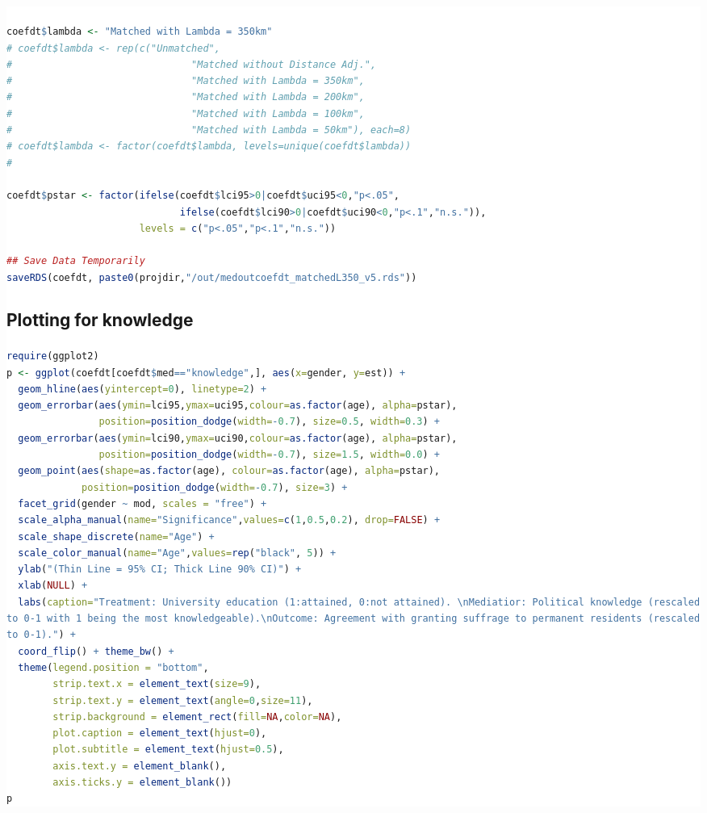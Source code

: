 ``` r

coefdt$lambda <- "Matched with Lambda = 350km"
# coefdt$lambda <- rep(c("Unmatched", 
#                               "Matched without Distance Adj.",
#                               "Matched with Lambda = 350km", 
#                               "Matched with Lambda = 200km", 
#                               "Matched with Lambda = 100km", 
#                               "Matched with Lambda = 50km"), each=8)
# coefdt$lambda <- factor(coefdt$lambda, levels=unique(coefdt$lambda))
# 

coefdt$pstar <- factor(ifelse(coefdt$lci95>0|coefdt$uci95<0,"p<.05",
                              ifelse(coefdt$lci90>0|coefdt$uci90<0,"p<.1","n.s.")),
                       levels = c("p<.05","p<.1","n.s."))

## Save Data Temporarily
saveRDS(coefdt, paste0(projdir,"/out/medoutcoefdt_matchedL350_v5.rds"))
```

## Plotting for knowledge

``` r
require(ggplot2)
p <- ggplot(coefdt[coefdt$med=="knowledge",], aes(x=gender, y=est)) +
  geom_hline(aes(yintercept=0), linetype=2) +
  geom_errorbar(aes(ymin=lci95,ymax=uci95,colour=as.factor(age), alpha=pstar), 
                position=position_dodge(width=-0.7), size=0.5, width=0.3) +
  geom_errorbar(aes(ymin=lci90,ymax=uci90,colour=as.factor(age), alpha=pstar),
                position=position_dodge(width=-0.7), size=1.5, width=0.0) +
  geom_point(aes(shape=as.factor(age), colour=as.factor(age), alpha=pstar),
             position=position_dodge(width=-0.7), size=3) +
  facet_grid(gender ~ mod, scales = "free") +
  scale_alpha_manual(name="Significance",values=c(1,0.5,0.2), drop=FALSE) +
  scale_shape_discrete(name="Age") +
  scale_color_manual(name="Age",values=rep("black", 5)) +
  ylab("(Thin Line = 95% CI; Thick Line 90% CI)") +
  xlab(NULL) +
  labs(caption="Treatment: University education (1:attained, 0:not attained). \nMediatior: Political knowledge (rescaled to 0-1 with 1 being the most knowledgeable).\nOutcome: Agreement with granting suffrage to permanent residents (rescaled to 0-1).") +
  coord_flip() + theme_bw() +
  theme(legend.position = "bottom",
        strip.text.x = element_text(size=9),
        strip.text.y = element_text(angle=0,size=11),
        strip.background = element_rect(fill=NA,color=NA),
        plot.caption = element_text(hjust=0),
        plot.subtitle = element_text(hjust=0.5),
        axis.text.y = element_blank(),
        axis.ticks.y = element_blank())
p
```
